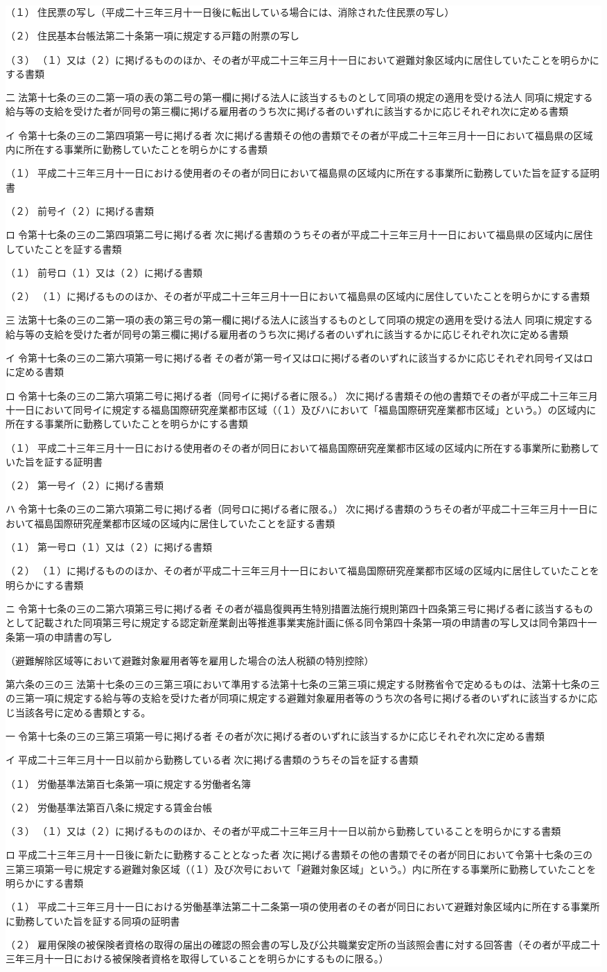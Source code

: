 （１） 住民票の写し（平成二十三年三月十一日後に転出している場合には、消除された住民票の写し）

（２） 住民基本台帳法第二十条第一項に規定する戸籍の附票の写し

（３） （１）又は（２）に掲げるもののほか、その者が平成二十三年三月十一日において避難対象区域内に居住していたことを明らかにする書類

二 法第十七条の三の二第一項の表の第二号の第一欄に掲げる法人に該当するものとして同項の規定の適用を受ける法人 同項に規定する給与等の支給を受けた者が同号の第三欄に掲げる雇用者のうち次に掲げる者のいずれに該当するかに応じそれぞれ次に定める書類

イ 令第十七条の三の二第四項第一号に掲げる者 次に掲げる書類その他の書類でその者が平成二十三年三月十一日において福島県の区域内に所在する事業所に勤務していたことを明らかにする書類

（１） 平成二十三年三月十一日における使用者のその者が同日において福島県の区域内に所在する事業所に勤務していた旨を証する証明書

（２） 前号イ（２）に掲げる書類

ロ 令第十七条の三の二第四項第二号に掲げる者 次に掲げる書類のうちその者が平成二十三年三月十一日において福島県の区域内に居住していたことを証する書類

（１） 前号ロ（１）又は（２）に掲げる書類

（２） （１）に掲げるもののほか、その者が平成二十三年三月十一日において福島県の区域内に居住していたことを明らかにする書類

三 法第十七条の三の二第一項の表の第三号の第一欄に掲げる法人に該当するものとして同項の規定の適用を受ける法人 同項に規定する給与等の支給を受けた者が同号の第三欄に掲げる雇用者のうち次に掲げる者のいずれに該当するかに応じそれぞれ次に定める書類

イ 令第十七条の三の二第六項第一号に掲げる者 その者が第一号イ又はロに掲げる者のいずれに該当するかに応じそれぞれ同号イ又はロに定める書類

ロ 令第十七条の三の二第六項第二号に掲げる者（同号イに掲げる者に限る。） 次に掲げる書類その他の書類でその者が平成二十三年三月十一日において同号イに規定する福島国際研究産業都市区域（（１）及びハにおいて「福島国際研究産業都市区域」という。）の区域内に所在する事業所に勤務していたことを明らかにする書類

（１） 平成二十三年三月十一日における使用者のその者が同日において福島国際研究産業都市区域の区域内に所在する事業所に勤務していた旨を証する証明書

（２） 第一号イ（２）に掲げる書類

ハ 令第十七条の三の二第六項第二号に掲げる者（同号ロに掲げる者に限る。） 次に掲げる書類のうちその者が平成二十三年三月十一日において福島国際研究産業都市区域の区域内に居住していたことを証する書類

（１） 第一号ロ（１）又は（２）に掲げる書類

（２） （１）に掲げるもののほか、その者が平成二十三年三月十一日において福島国際研究産業都市区域の区域内に居住していたことを明らかにする書類

ニ 令第十七条の三の二第六項第三号に掲げる者 その者が福島復興再生特別措置法施行規則第四十四条第三号に掲げる者に該当するものとして記載された同項第三号に規定する認定新産業創出等推進事業実施計画に係る同令第四十条第一項の申請書の写し又は同令第四十一条第一項の申請書の写し

（避難解除区域等において避難対象雇用者等を雇用した場合の法人税額の特別控除）

第六条の三の三 法第十七条の三の三第三項において準用する法第十七条の三第三項に規定する財務省令で定めるものは、法第十七条の三の三第一項に規定する給与等の支給を受けた者が同項に規定する避難対象雇用者等のうち次の各号に掲げる者のいずれに該当するかに応じ当該各号に定める書類とする。

一 令第十七条の三の三第三項第一号に掲げる者 その者が次に掲げる者のいずれに該当するかに応じそれぞれ次に定める書類

イ 平成二十三年三月十一日以前から勤務している者 次に掲げる書類のうちその旨を証する書類

（１） 労働基準法第百七条第一項に規定する労働者名簿

（２） 労働基準法第百八条に規定する賃金台帳

（３） （１）又は（２）に掲げるもののほか、その者が平成二十三年三月十一日以前から勤務していることを明らかにする書類

ロ 平成二十三年三月十一日後に新たに勤務することとなった者 次に掲げる書類その他の書類でその者が同日において令第十七条の三の三第三項第一号に規定する避難対象区域（（１）及び次号において「避難対象区域」という。）内に所在する事業所に勤務していたことを明らかにする書類

（１） 平成二十三年三月十一日における労働基準法第二十二条第一項の使用者のその者が同日において避難対象区域内に所在する事業所に勤務していた旨を証する同項の証明書

（２） 雇用保険の被保険者資格の取得の届出の確認の照会書の写し及び公共職業安定所の当該照会書に対する回答書（その者が平成二十三年三月十一日における被保険者資格を取得していることを明らかにするものに限る。）
